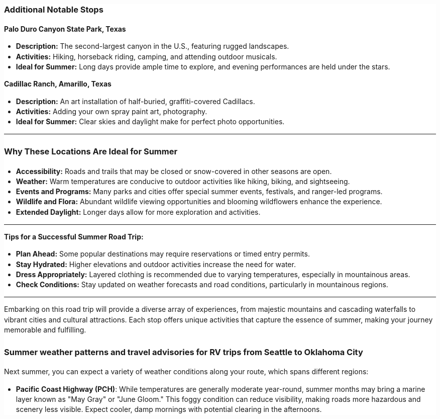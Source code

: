 
### **Additional Notable Stops**

**Palo Duro Canyon State Park, Texas**
- **Description:** The second-largest canyon in the U.S., featuring rugged landscapes.
- **Activities:** Hiking, horseback riding, camping, and attending outdoor musicals.
- **Ideal for Summer:** Long days provide ample time to explore, and evening performances are held under the stars.

**Cadillac Ranch, Amarillo, Texas**
- **Description:** An art installation of half-buried, graffiti-covered Cadillacs.
- **Activities:** Adding your own spray paint art, photography.
- **Ideal for Summer:** Clear skies and daylight make for perfect photo opportunities.

---

### **Why These Locations Are Ideal for Summer**

- **Accessibility:** Roads and trails that may be closed or snow-covered in other seasons are open.
- **Weather:** Warm temperatures are conducive to outdoor activities like hiking, biking, and sightseeing.
- **Events and Programs:** Many parks and cities offer special summer events, festivals, and ranger-led programs.
- **Wildlife and Flora:** Abundant wildlife viewing opportunities and blooming wildflowers enhance the experience.
- **Extended Daylight:** Longer days allow for more exploration and activities.

---

**Tips for a Successful Summer Road Trip:**

- **Plan Ahead:** Some popular destinations may require reservations or timed entry permits.
- **Stay Hydrated:** Higher elevations and outdoor activities increase the need for water.
- **Dress Appropriately:** Layered clothing is recommended due to varying temperatures, especially in mountainous areas.
- **Check Conditions:** Stay updated on weather forecasts and road conditions, particularly in mountainous regions.

---

Embarking on this road trip will provide a diverse array of experiences, from majestic mountains and cascading waterfalls to vibrant cities and cultural attractions. Each stop offers unique activities that capture the essence of summer, making your journey memorable and fulfilling.

### Summer weather patterns and travel advisories for RV trips from Seattle to Oklahoma City

Next summer, you can expect a variety of weather conditions along your route, which spans different regions:

- **Pacific Coast Highway (PCH)**: While temperatures are generally moderate year-round, summer months may bring a marine layer known as "May Gray" or "June Gloom." This foggy condition can reduce visibility, making roads more hazardous and scenery less visible. Expect cooler, damp mornings with potential clearing in the afternoons.
